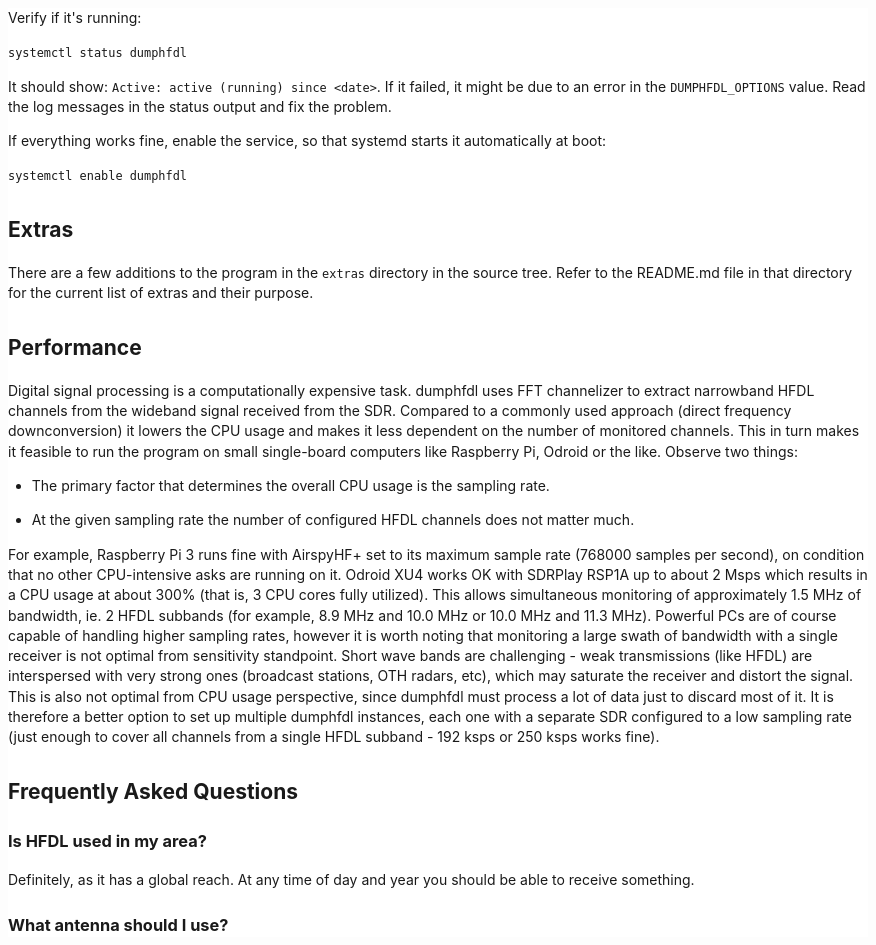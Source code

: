 Verify if it's running:

```sh
systemctl status dumphfdl
```

It should show: `Active: active (running) since <date>`. If it failed, it might be due to an error in the `DUMPHFDL_OPTIONS` value. Read the log messages in the status output and fix the problem.

If everything works fine, enable the service, so that systemd starts it automatically at boot:

```sh
systemctl enable dumphfdl
```

## Extras

There are a few additions to the program in the `extras` directory in the source tree. Refer to the README.md file in that directory for the current list of extras and their purpose.

## Performance

Digital signal processing is a computationally expensive task. dumphfdl uses FFT channelizer to extract narrowband HFDL channels from the wideband signal received from the SDR. Compared to a commonly used approach (direct frequency downconversion) it lowers the CPU usage and makes it less dependent on the number of monitored channels. This in turn makes it feasible to run the program on small single-board computers like Raspberry Pi, Odroid or the like. Observe two things:

- The primary factor that determines the overall CPU usage is the sampling rate.

- At the given sampling rate the number of configured HFDL channels does not matter much.

For example, Raspberry Pi 3 runs fine with AirspyHF+ set to its maximum sample rate (768000 samples per second), on condition that no other CPU-intensive asks are running on it. Odroid XU4 works OK with SDRPlay RSP1A up to about 2 Msps which results in a CPU usage at about 300% (that is, 3 CPU cores fully utilized). This allows simultaneous monitoring of approximately 1.5 MHz of bandwidth, ie. 2 HFDL subbands (for example, 8.9 MHz and 10.0 MHz or 10.0 MHz and 11.3 MHz). Powerful PCs are of course capable of handling higher sampling rates, however it is worth noting that monitoring a large swath of bandwidth with a single receiver is not optimal from sensitivity standpoint. Short wave bands are challenging - weak transmissions (like HFDL) are interspersed with very strong ones (broadcast stations, OTH radars, etc), which may saturate the receiver and distort the signal. This is also not optimal from CPU usage perspective, since dumphfdl must process a lot of data just to discard most of it. It is therefore a better option to set up multiple dumphfdl instances, each one with a separate SDR configured to a low sampling rate (just enough to cover all channels from a single HFDL subband - 192 ksps or 250 ksps works fine).

## Frequently Asked Questions

### Is HFDL used in my area?

Definitely, as it has a global reach. At any time of day and year you should be able to receive something.

### What antenna should I use?
